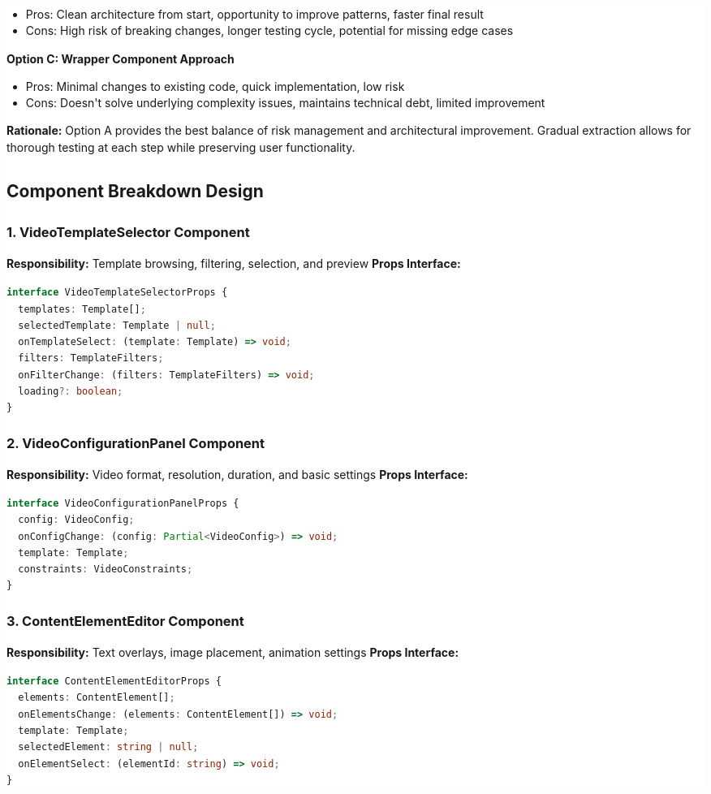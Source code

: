 - Pros: Clean architecture from start, opportunity to improve patterns, faster final result
- Cons: High risk of breaking changes, longer testing cycle, potential for missing edge cases

**Option C: Wrapper Component Approach**

- Pros: Minimal changes to existing code, quick implementation, low risk
- Cons: Doesn't solve underlying complexity issues, maintains technical debt, limited improvement

**Rationale:** Option A provides the best balance of risk management and architectural improvement. Gradual extraction allows for thorough testing at each step while preserving user functionality.

## Component Breakdown Design

### 1. VideoTemplateSelector Component

**Responsibility:** Template browsing, filtering, selection, and preview
**Props Interface:**

```typescript
interface VideoTemplateSelectorProps {
  templates: Template[];
  selectedTemplate: Template | null;
  onTemplateSelect: (template: Template) => void;
  filters: TemplateFilters;
  onFilterChange: (filters: TemplateFilters) => void;
  loading?: boolean;
}
```

### 2. VideoConfigurationPanel Component

**Responsibility:** Video format, resolution, duration, and basic settings
**Props Interface:**

```typescript
interface VideoConfigurationPanelProps {
  config: VideoConfig;
  onConfigChange: (config: Partial<VideoConfig>) => void;
  template: Template;
  constraints: VideoConstraints;
}
```

### 3. ContentElementEditor Component

**Responsibility:** Text overlays, image placement, animation settings
**Props Interface:**

```typescript
interface ContentElementEditorProps {
  elements: ContentElement[];
  onElementsChange: (elements: ContentElement[]) => void;
  template: Template;
  selectedElement: string | null;
  onElementSelect: (elementId: string) => void;
}
```
